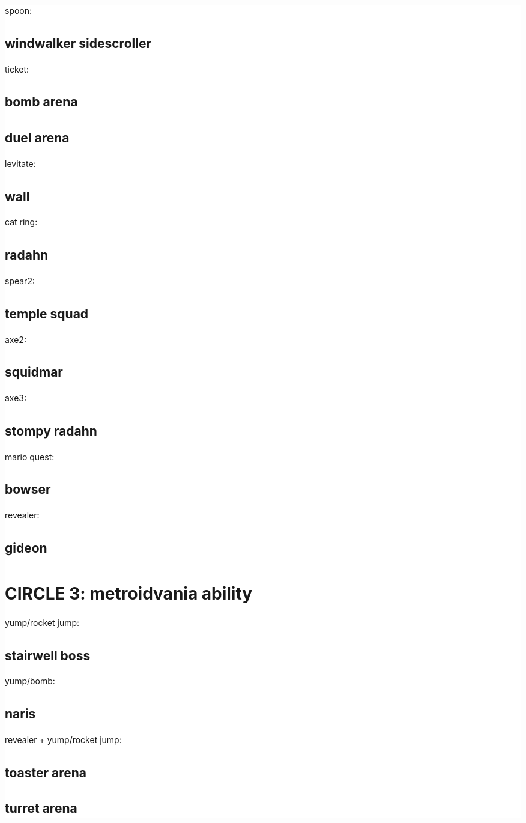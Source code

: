 spoon:
## windwalker sidescroller

ticket:
## bomb arena
## duel arena

levitate:
## wall

cat ring:
## radahn

spear2:
## temple squad

axe2:
## squidmar

axe3:
## stompy radahn

mario quest:
## bowser

revealer:
## gideon

# CIRCLE 3: metroidvania ability

yump/rocket jump:
## stairwell boss
yump/bomb:
## naris

revealer + yump/rocket jump:
## toaster arena
## turret arena

